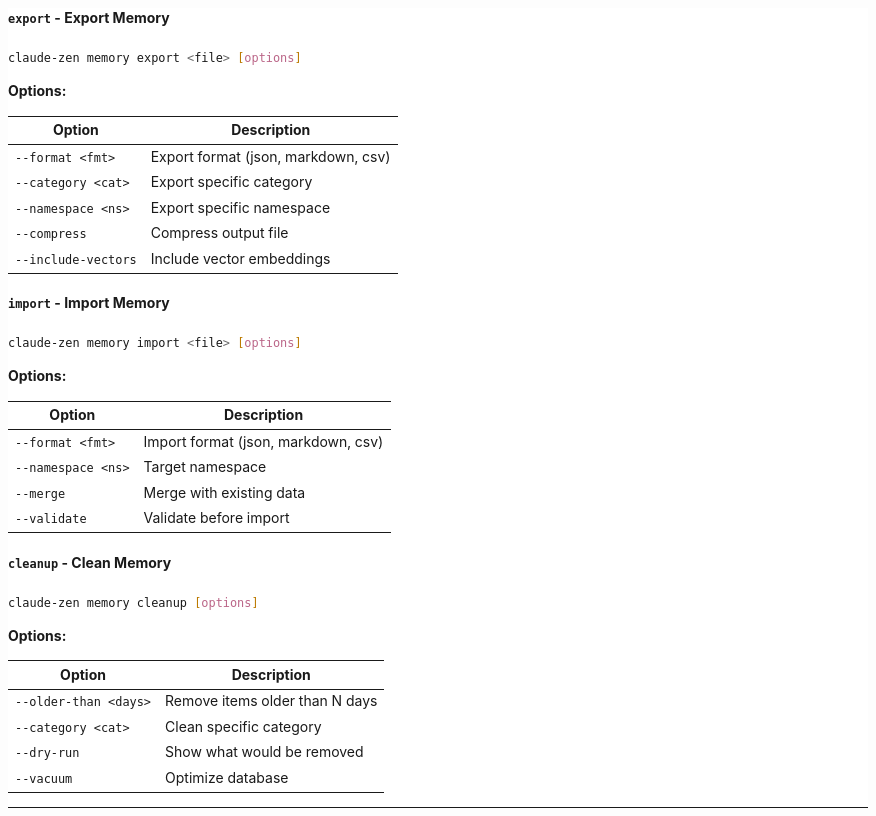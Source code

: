 #### `export` - Export Memory

```bash
claude-zen memory export <file> [options]
```

**Options:**

| Option | Description |
|--------|-------------|
| `--format <fmt>` | Export format (json, markdown, csv) |
| `--category <cat>` | Export specific category |
| `--namespace <ns>` | Export specific namespace |
| `--compress` | Compress output file |
| `--include-vectors` | Include vector embeddings |

#### `import` - Import Memory

```bash
claude-zen memory import <file> [options]
```

**Options:**

| Option | Description |
|--------|-------------|
| `--format <fmt>` | Import format (json, markdown, csv) |
| `--namespace <ns>` | Target namespace |
| `--merge` | Merge with existing data |
| `--validate` | Validate before import |

#### `cleanup` - Clean Memory

```bash
claude-zen memory cleanup [options]
```

**Options:**

| Option | Description |
|--------|-------------|
| `--older-than <days>` | Remove items older than N days |
| `--category <cat>` | Clean specific category |
| `--dry-run` | Show what would be removed |
| `--vacuum` | Optimize database |

---
